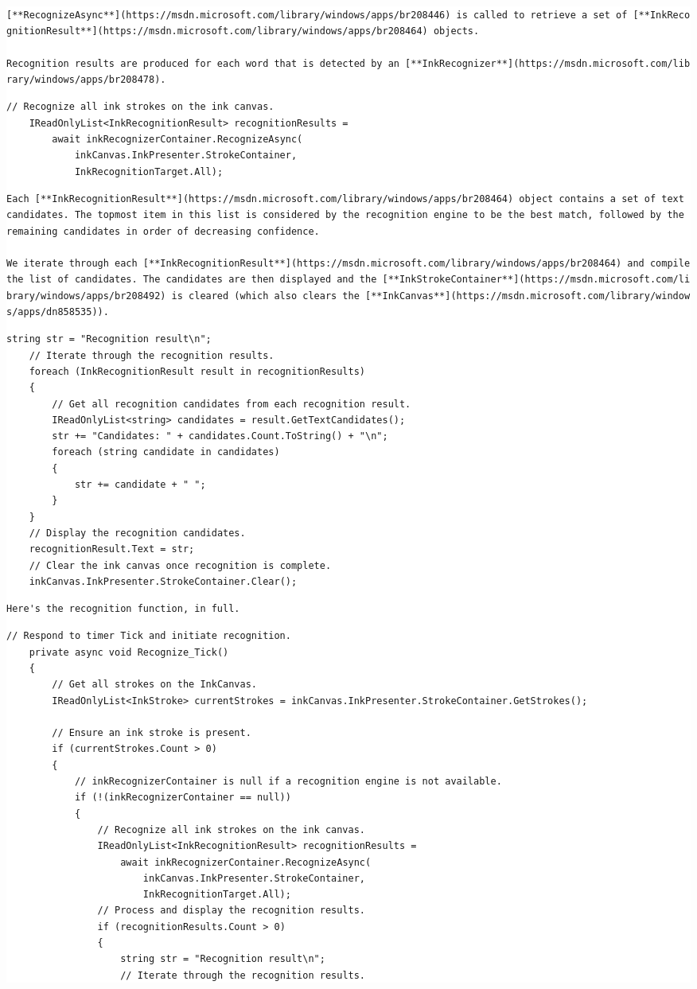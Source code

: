     [**RecognizeAsync**](https://msdn.microsoft.com/library/windows/apps/br208446) is called to retrieve a set of [**InkRecognitionResult**](https://msdn.microsoft.com/library/windows/apps/br208464) objects.

    Recognition results are produced for each word that is detected by an [**InkRecognizer**](https://msdn.microsoft.com/library/windows/apps/br208478).
```    CSharp
// Recognize all ink strokes on the ink canvas.
    IReadOnlyList<InkRecognitionResult> recognitionResults =
        await inkRecognizerContainer.RecognizeAsync(
            inkCanvas.InkPresenter.StrokeContainer,
            InkRecognitionTarget.All);
```

    Each [**InkRecognitionResult**](https://msdn.microsoft.com/library/windows/apps/br208464) object contains a set of text candidates. The topmost item in this list is considered by the recognition engine to be the best match, followed by the remaining candidates in order of decreasing confidence.

    We iterate through each [**InkRecognitionResult**](https://msdn.microsoft.com/library/windows/apps/br208464) and compile the list of candidates. The candidates are then displayed and the [**InkStrokeContainer**](https://msdn.microsoft.com/library/windows/apps/br208492) is cleared (which also clears the [**InkCanvas**](https://msdn.microsoft.com/library/windows/apps/dn858535)).
```    CSharp
string str = "Recognition result\n";
    // Iterate through the recognition results.
    foreach (InkRecognitionResult result in recognitionResults)
    {
        // Get all recognition candidates from each recognition result.
        IReadOnlyList<string> candidates = result.GetTextCandidates();
        str += "Candidates: " + candidates.Count.ToString() + "\n";
        foreach (string candidate in candidates)
        {
            str += candidate + " ";
        }
    }
    // Display the recognition candidates.
    recognitionResult.Text = str;
    // Clear the ink canvas once recognition is complete.
    inkCanvas.InkPresenter.StrokeContainer.Clear();
```

    Here's the recognition function, in full.
```    CSharp
// Respond to timer Tick and initiate recognition.
    private async void Recognize_Tick()
    {
        // Get all strokes on the InkCanvas.
        IReadOnlyList<InkStroke> currentStrokes = inkCanvas.InkPresenter.StrokeContainer.GetStrokes();

        // Ensure an ink stroke is present.
        if (currentStrokes.Count > 0)
        {
            // inkRecognizerContainer is null if a recognition engine is not available.
            if (!(inkRecognizerContainer == null))
            {
                // Recognize all ink strokes on the ink canvas.
                IReadOnlyList<InkRecognitionResult> recognitionResults =
                    await inkRecognizerContainer.RecognizeAsync(
                        inkCanvas.InkPresenter.StrokeContainer,
                        InkRecognitionTarget.All);
                // Process and display the recognition results.
                if (recognitionResults.Count > 0)
                {
                    string str = "Recognition result\n";
                    // Iterate through the recognition results.
```